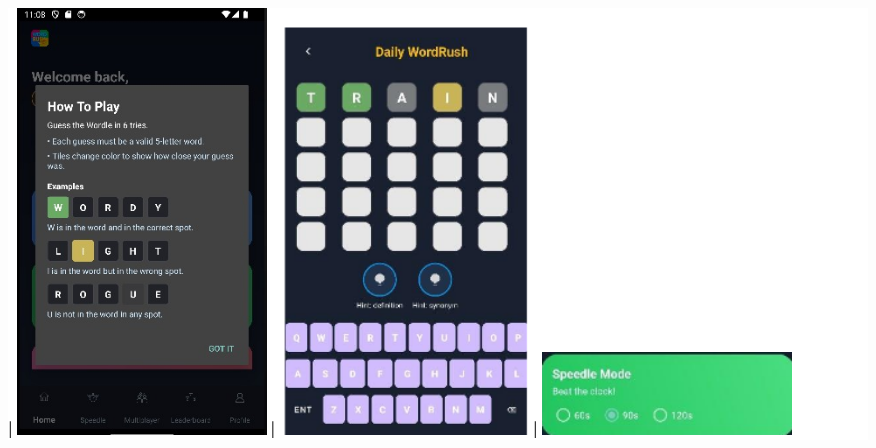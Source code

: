 | <img src="images/Tutorial.jpeg" width="250"/> | <img src="images/dailywordlescreen.png" width="250"/> | <img src="images/speedlescreen1.png" width="250"/>